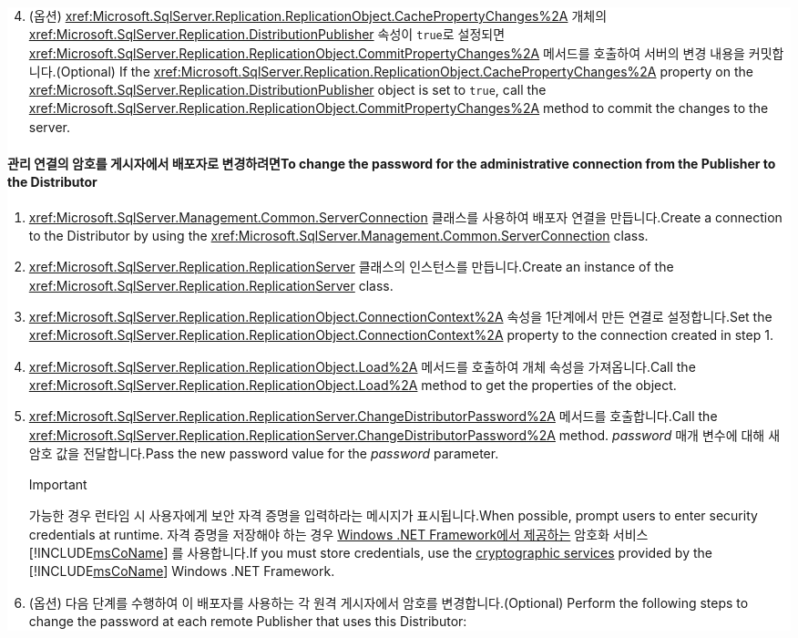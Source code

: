 4.  <span data-ttu-id="c0b37-176">(옵션) <xref:Microsoft.SqlServer.Replication.ReplicationObject.CachePropertyChanges%2A> 개체의 <xref:Microsoft.SqlServer.Replication.DistributionPublisher> 속성이 `true`로 설정되면 <xref:Microsoft.SqlServer.Replication.ReplicationObject.CommitPropertyChanges%2A> 메서드를 호출하여 서버의 변경 내용을 커밋합니다.</span><span class="sxs-lookup"><span data-stu-id="c0b37-176">(Optional) If the <xref:Microsoft.SqlServer.Replication.ReplicationObject.CachePropertyChanges%2A> property on the <xref:Microsoft.SqlServer.Replication.DistributionPublisher> object is set to `true`, call the <xref:Microsoft.SqlServer.Replication.ReplicationObject.CommitPropertyChanges%2A> method to commit the changes to the server.</span></span>  
  
#### <a name="to-change-the-password-for-the-administrative-connection-from-the-publisher-to-the-distributor"></a><span data-ttu-id="c0b37-177">관리 연결의 암호를 게시자에서 배포자로 변경하려면</span><span class="sxs-lookup"><span data-stu-id="c0b37-177">To change the password for the administrative connection from the Publisher to the Distributor</span></span>  
  
1.  <span data-ttu-id="c0b37-178"><xref:Microsoft.SqlServer.Management.Common.ServerConnection> 클래스를 사용하여 배포자 연결을 만듭니다.</span><span class="sxs-lookup"><span data-stu-id="c0b37-178">Create a connection to the Distributor by using the <xref:Microsoft.SqlServer.Management.Common.ServerConnection> class.</span></span>  
  
2.  <span data-ttu-id="c0b37-179"><xref:Microsoft.SqlServer.Replication.ReplicationServer> 클래스의 인스턴스를 만듭니다.</span><span class="sxs-lookup"><span data-stu-id="c0b37-179">Create an instance of the <xref:Microsoft.SqlServer.Replication.ReplicationServer> class.</span></span>  
  
3.  <span data-ttu-id="c0b37-180"><xref:Microsoft.SqlServer.Replication.ReplicationObject.ConnectionContext%2A> 속성을 1단계에서 만든 연결로 설정합니다.</span><span class="sxs-lookup"><span data-stu-id="c0b37-180">Set the <xref:Microsoft.SqlServer.Replication.ReplicationObject.ConnectionContext%2A> property to the connection created in step 1.</span></span>  
  
4.  <span data-ttu-id="c0b37-181"><xref:Microsoft.SqlServer.Replication.ReplicationObject.Load%2A> 메서드를 호출하여 개체 속성을 가져옵니다.</span><span class="sxs-lookup"><span data-stu-id="c0b37-181">Call the <xref:Microsoft.SqlServer.Replication.ReplicationObject.Load%2A> method to get the properties of the object.</span></span>  
  
5.  <span data-ttu-id="c0b37-182"><xref:Microsoft.SqlServer.Replication.ReplicationServer.ChangeDistributorPassword%2A> 메서드를 호출합니다.</span><span class="sxs-lookup"><span data-stu-id="c0b37-182">Call the <xref:Microsoft.SqlServer.Replication.ReplicationServer.ChangeDistributorPassword%2A> method.</span></span> <span data-ttu-id="c0b37-183">*password* 매개 변수에 대해 새 암호 값을 전달합니다.</span><span class="sxs-lookup"><span data-stu-id="c0b37-183">Pass the new password value for the *password* parameter.</span></span>  
  
    > [!IMPORTANT]  
    >  <span data-ttu-id="c0b37-184">가능한 경우 런타임 시 사용자에게 보안 자격 증명을 입력하라는 메시지가 표시됩니다.</span><span class="sxs-lookup"><span data-stu-id="c0b37-184">When possible, prompt users to enter security credentials at runtime.</span></span> <span data-ttu-id="c0b37-185">자격 증명을 저장해야 하는 경우 [Windows .NET Framework에서 제공하는](https://go.microsoft.com/fwlink/?LinkId=34733) 암호화 서비스 [!INCLUDE[msCoName](../../includes/msconame-md.md)] 를 사용합니다.</span><span class="sxs-lookup"><span data-stu-id="c0b37-185">If you must store credentials, use the [cryptographic services](https://go.microsoft.com/fwlink/?LinkId=34733) provided by the [!INCLUDE[msCoName](../../includes/msconame-md.md)] Windows .NET Framework.</span></span>  
  
6.  <span data-ttu-id="c0b37-186">(옵션) 다음 단계를 수행하여 이 배포자를 사용하는 각 원격 게시자에서 암호를 변경합니다.</span><span class="sxs-lookup"><span data-stu-id="c0b37-186">(Optional) Perform the following steps to change the password at each remote Publisher that uses this Distributor:</span></span>  
  